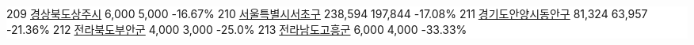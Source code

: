   <tr class="item">
    <td>209</td>
    <td><a href="/apt/경상북도상주시">경상북도상주시</a></td>
    <td>6,000</td>
    <td>5,000</td>
    <td>-16.67%</td>
  </tr>

  <tr class="item">
    <td>210</td>
    <td><a href="/apt/서울특별시서초구">서울특별시서초구</a></td>
    <td>238,594</td>
    <td>197,844</td>
    <td>-17.08%</td>
  </tr>

  <tr class="item">
    <td>211</td>
    <td><a href="/apt/경기도안양시동안구">경기도안양시동안구</a></td>
    <td>81,324</td>
    <td>63,957</td>
    <td>-21.36%</td>
  </tr>

  <tr class="item">
    <td>212</td>
    <td><a href="/apt/전라북도부안군">전라북도부안군</a></td>
    <td>4,000</td>
    <td>3,000</td>
    <td>-25.0%</td>
  </tr>

  <tr class="item">
    <td>213</td>
    <td><a href="/apt/전라남도고흥군">전라남도고흥군</a></td>
    <td>6,000</td>
    <td>4,000</td>
    <td>-33.33%</td>
  </tr>

  <tr>
      <script async src="https://pagead2.googlesyndication.com/pagead/js/adsbygoogle.js?client=ca-pub-3485438051770037"
          crossorigin="anonymous"></script>
      <ins class="adsbygoogle"
          style="display:block"
          data-ad-format="fluid"
          data-ad-layout-key="-fb+5w+4e-db+86"
          data-ad-client="ca-pub-3485438051770037"
          data-ad-slot="1827090281"></ins>
      <script>
          (adsbygoogle = window.adsbygoogle || []).push({});
      </script>
  </tr>

</table>
